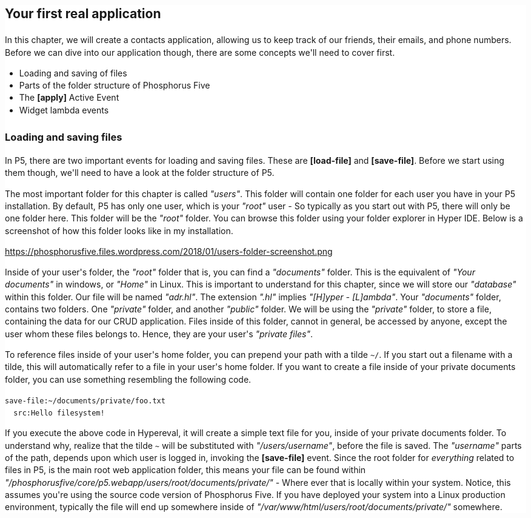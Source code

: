 ## Your first real application

In this chapter, we will create a contacts application, allowing us to keep track of our friends, their emails, and phone numbers. Before 
we can dive into our application though, there are some concepts we'll need to cover first.

* Loading and saving of files
* Parts of the folder structure of Phosphorus Five
* The **[apply]** Active Event
* Widget lambda events

### Loading and saving files

In P5, there are two important events for loading and saving files. These are **[load-file]** and **[save-file]**. Before we start using 
them though, we'll need to have a look at the folder structure of P5.

The most important folder for this chapter is called *"users"*. This folder will contain one folder for each user you have in your P5 installation. 
By default, P5 has only one user, which is your *"root"* user - So typically as you start out with P5, there will only be one folder here. This 
folder will be the *"root"* folder. You can browse this folder using your folder explorer in Hyper IDE. Below is a screenshot of how this
folder looks like in my installation.

https://phosphorusfive.files.wordpress.com/2018/01/users-folder-screenshot.png

Inside of your user's folder, the *"root"* folder that is, you can find a *"documents"* folder. This is the equivalent of *"Your documents"* 
in windows, or *"Home"* in Linux. This is important to understand for this chapter, since we will store our *"database"* within this folder. 
Our file will be named *"adr.hl"*. The extension *".hl"* implies *"[H]yper - [L]ambda"*. Your *"documents"* folder, contains two folders. 
One *"private"* folder, and another *"public"* folder. We will be using the *"private"* folder, to store a file, containing the data for our 
CRUD application. Files inside of this folder, cannot in general, be accessed by anyone, except the user whom these files belongs to. 
Hence, they are your user's *"private files"*.

To reference files inside of your user's home folder, you can prepend your path with a tilde `~/`. If you start out a filename with a tilde, 
this will automatically refer to a file in your user's home folder. If you want to create a file inside of your private documents folder, 
you can use something resembling the following code.

```hyperlambda
save-file:~/documents/private/foo.txt
  src:Hello filesystem!
```

If you execute the above code in Hypereval, it will create a simple text file for you, inside of your private documents folder. To understand 
why, realize that the tilde `~` will be substituted with *"/users/username"*, before the file is saved. The *"username"* parts of the path, 
depends upon which user is logged in, invoking the **[save-file]** event. Since the root folder for *everything* related to files in P5, 
is the main root web application folder, this means your file can be found within *"/phosphorusfive/core/p5.webapp/users/root/documents/private/"* - 
Where ever that is locally within your system. Notice, this assumes you're using the source code version of Phosphorus Five. If you have 
deployed your system into a Linux production environment, typically the file will end up somewhere inside 
of _"/var/www/html/users/root/documents/private/"_ somewhere.
